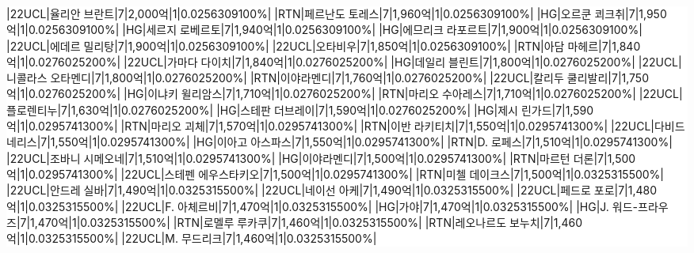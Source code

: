 |22UCL|율리안 브란트|7|2,000억|1|0.0256309100%|
|RTN|페르난도 토레스|7|1,960억|1|0.0256309100%|
|HG|오르쿤 쾨크취|7|1,950억|1|0.0256309100%|
|HG|세르지 로베르토|7|1,940억|1|0.0256309100%|
|HG|에므리크 라포르트|7|1,900억|1|0.0256309100%|
|22UCL|에데르 밀리탕|7|1,900억|1|0.0256309100%|
|22UCL|오타비우|7|1,850억|1|0.0256309100%|
|RTN|아담 마헤르|7|1,840억|1|0.0276025200%|
|22UCL|가마다 다이치|7|1,840억|1|0.0276025200%|
|HG|데일리 블린트|7|1,800억|1|0.0276025200%|
|22UCL|니콜라스 오타멘디|7|1,800억|1|0.0276025200%|
|RTN|이야라멘디|7|1,760억|1|0.0276025200%|
|22UCL|칼리두 쿨리발리|7|1,750억|1|0.0276025200%|
|HG|이냐키 윌리암스|7|1,710억|1|0.0276025200%|
|RTN|마리오 수아레스|7|1,710억|1|0.0276025200%|
|22UCL|플로렌티누|7|1,630억|1|0.0276025200%|
|HG|스테판 더브레이|7|1,590억|1|0.0276025200%|
|HG|제시 린가드|7|1,590억|1|0.0295741300%|
|RTN|마리오 괴체|7|1,570억|1|0.0295741300%|
|RTN|이반 라키티치|7|1,550억|1|0.0295741300%|
|22UCL|다비드 네리스|7|1,550억|1|0.0295741300%|
|HG|이아고 아스파스|7|1,550억|1|0.0295741300%|
|RTN|D. 로페스|7|1,510억|1|0.0295741300%|
|22UCL|조바니 시메오네|7|1,510억|1|0.0295741300%|
|HG|이야라멘디|7|1,500억|1|0.0295741300%|
|RTN|마르턴 더론|7|1,500억|1|0.0295741300%|
|22UCL|스테펜 에우스타키오|7|1,500억|1|0.0295741300%|
|RTN|미첼 데이크스|7|1,500억|1|0.0325315500%|
|22UCL|안드레 실바|7|1,490억|1|0.0325315500%|
|22UCL|네이선 아케|7|1,490억|1|0.0325315500%|
|22UCL|페드로 포로|7|1,480억|1|0.0325315500%|
|22UCL|F. 아체르비|7|1,470억|1|0.0325315500%|
|HG|가야|7|1,470억|1|0.0325315500%|
|HG|J. 워드-프라우즈|7|1,470억|1|0.0325315500%|
|RTN|로멜루 루카쿠|7|1,460억|1|0.0325315500%|
|RTN|레오나르도 보누치|7|1,460억|1|0.0325315500%|
|22UCL|M. 무드리크|7|1,460억|1|0.0325315500%|